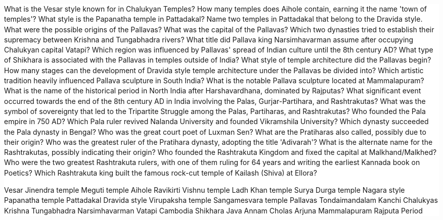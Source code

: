 What is the Vesar style known for in Chalukyan Temples?
How many temples does Aihole contain, earning it the name 'town of temples'?
What style is the Papanatha temple in Pattadakal?
Name two temples in Pattadakal that belong to the Dravida style.
What were the possible origins of the Pallavas?
What was the capital of the Pallavas?
Which two dynasties tried to establish their supremacy between Krishna and Tungabhadra rivers?
What title did Pallava king Narsimhavarman assume after occupying Chalukyan capital Vatapi?
Which region was influenced by Pallavas' spread of Indian culture until the 8th century AD?
What type of Shikhara is associated with the Pallavas in temples outside of India?
What style of temple architecture did the Pallavas begin?
How many stages can the development of Dravida style temple architecture under the Pallavas be divided into?
Which artistic tradition heavily influenced Pallava sculpture in South India?
What is the notable Pallava sculpture located at Mammalapuram?
What is the name of the historical period in North India after Harshavardhana, dominated by Rajputas?
What significant event occurred towards the end of the 8th century AD in India involving the Palas, Gurjar-Partihara, and Rashtrakutas?
What was the symbol of sovereignty that led to the Tripartite Struggle among the Palas, Partiharas, and Rashtrakutas?
Who founded the Pala empire in 750 AD?
Which Pala ruler revived Nalanda University and founded Vikramshila University?
Which dynasty succeeded the Pala dynasty in Bengal?
Who was the great court poet of Luxman Sen?
What are the Pratiharas also called, possibly due to their origin?
Who was the greatest ruler of the Pratihara dynasty, adopting the title 'Adivarah'?
What is the alternate name for the Rashtrakutas, possibly indicating their origin?
Who founded the Rashtrakuta Kingdom and fixed the capital at Malkhand/Malkhed?
Who were the two greatest Rashtrakuta rulers, with one of them ruling for 64 years and writing the earliest Kannada book on Poetics?
Which Rashtrakuta king built the famous rock-cut temple of Kailash (Shiva) at Ellora?

Vesar
Jinendra temple
Meguti temple
Aihole
Ravikirti
Vishnu temple
Ladh Khan temple
Surya
Durga temple
Nagara style
Papanatha temple
Pattadakal
Dravida style
Virupaksha temple
Sangamesvara temple
Pallavas
Tondaimandalam
Kanchi
Chalukyas
Krishna
Tungabhadra
Narsimhavarman
Vatapi
Cambodia
Shikhara
Java
Annam
Cholas
Arjuna
Mammalapuram
Rajputa Period